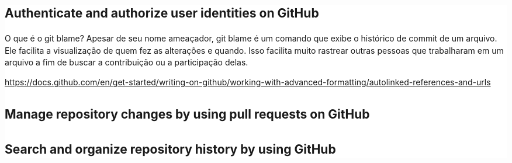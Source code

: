 ## Authenticate and authorize user identities on GitHub
O que é o git blame?
Apesar de seu nome ameaçador, git blame é um comando que exibe o histórico de commit de um arquivo. Ele facilita a visualização de quem fez as alterações e quando. Isso facilita muito rastrear outras pessoas que trabalharam em um arquivo a fim de buscar a contribuição ou a participação delas.

https://docs.github.com/en/get-started/writing-on-github/working-with-advanced-formatting/autolinked-references-and-urls


## Manage repository changes by using pull requests on GitHub
## Search and organize repository history by using GitHub
